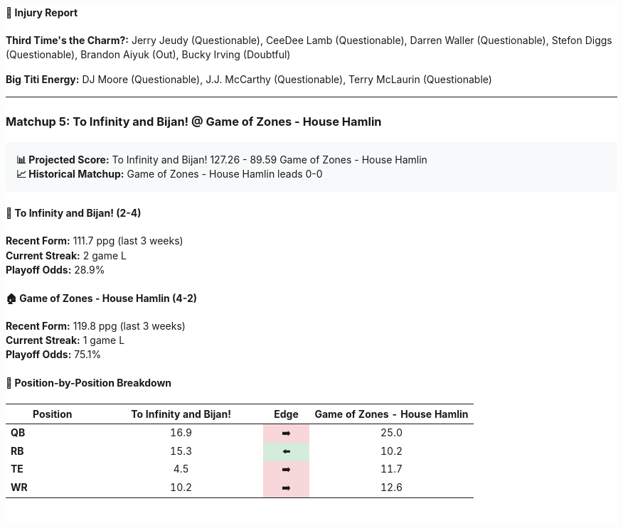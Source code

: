 #### 🏥 Injury Report


<strong>Third Time's the Charm?:</strong> 
Jerry Jeudy (Questionable), CeeDee Lamb (Questionable), Darren Waller (Questionable), Stefon Diggs (Questionable), Brandon Aiyuk (Out), Bucky Irving (Doubtful)
<br>

<strong>Big Titi Energy:</strong> 
DJ Moore (Questionable), J.J. McCarthy (Questionable), Terry McLaurin (Questionable)



---


### Matchup 5: To Infinity and Bijan! @ Game of Zones - House Hamlin

<div style='padding: 15px; background-color: #f8f9fa; border-radius: 5px; margin-bottom: 20px;'>
<strong>📊 Projected Score:</strong> To Infinity and Bijan! 127.26 - 89.59 Game of Zones - House Hamlin<br>
<strong>📈 Historical Matchup:</strong> Game of Zones - House Hamlin leads 0-0
</div>

<div class='row'>

<div class='col-md-6'>
<h4>🏃 To Infinity and Bijan! (2-4)</h4>
<p><strong>Recent Form:</strong> 111.7 ppg (last 3 weeks)<br>
<strong>Current Streak:</strong> 2 game L<br>
<strong>Playoff Odds:</strong> 28.9%</p>
</div>
<div class='col-md-6'>
<h4>🏠 Game of Zones - House Hamlin (4-2)</h4>
<p><strong>Recent Form:</strong> 119.8 ppg (last 3 weeks)<br>
<strong>Current Streak:</strong> 1 game L<br>
<strong>Playoff Odds:</strong> 75.1%</p>
</div>
</div>

#### 🎯 Position-by-Position Breakdown

<table class='table table-sm table-bordered'>
<thead>
<tr>
<th style='width: 20%'>Position</th>
<th style='width: 35%; text-align: center'>To Infinity and Bijan!</th>
<th style='width: 10%; text-align: center'>Edge</th>
<th style='width: 35%; text-align: center'>Game of Zones - House Hamlin</th>
</tr>
</thead>
<tbody>
<tr><td><strong>QB</strong></td><td style='text-align: center'>16.9</td><td style='background-color: #f8d7da; text-align: center'>➡️</td><td style='text-align: center'>25.0</td></tr>
<tr><td><strong>RB</strong></td><td style='text-align: center'>15.3</td><td style='background-color: #d4edda; text-align: center'>⬅️</td><td style='text-align: center'>10.2</td></tr>
<tr><td><strong>TE</strong></td><td style='text-align: center'>4.5</td><td style='background-color: #f8d7da; text-align: center'>➡️</td><td style='text-align: center'>11.7</td></tr>
<tr><td><strong>WR</strong></td><td style='text-align: center'>10.2</td><td style='background-color: #f8d7da; text-align: center'>➡️</td><td style='text-align: center'>12.6</td></tr>
</tbody></table><br>
